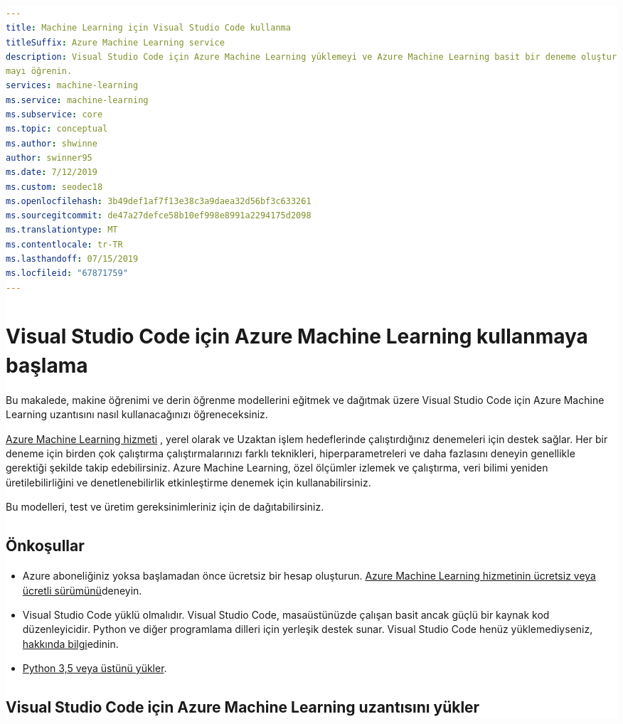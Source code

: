 ```yaml
---
title: Machine Learning için Visual Studio Code kullanma
titleSuffix: Azure Machine Learning service
description: Visual Studio Code için Azure Machine Learning yüklemeyi ve Azure Machine Learning basit bir deneme oluşturmayı öğrenin.
services: machine-learning
ms.service: machine-learning
ms.subservice: core
ms.topic: conceptual
ms.author: shwinne
author: swinner95
ms.date: 7/12/2019
ms.custom: seodec18
ms.openlocfilehash: 3b49def1af7f13e38c3a9daea32d56bf3c633261
ms.sourcegitcommit: de47a27defce58b10ef998e8991a2294175d2098
ms.translationtype: MT
ms.contentlocale: tr-TR
ms.lasthandoff: 07/15/2019
ms.locfileid: "67871759"
---
```

# <a name="get-started-with-azure-machine-learning-for-visual-studio-code"></a>Visual Studio Code için Azure Machine Learning kullanmaya başlama

Bu makalede, makine öğrenimi ve derin öğrenme modellerini eğitmek ve dağıtmak üzere Visual Studio Code için Azure Machine Learning uzantısını nasıl kullanacağınızı öğreneceksiniz.

[Azure Machine Learning hizmeti](overview-what-is-azure-ml.md) , yerel olarak ve Uzaktan işlem hedeflerinde çalıştırdığınız denemeleri için destek sağlar. Her bir deneme için birden çok çalıştırma çalıştırmalarınızı farklı teknikleri, hiperparametreleri ve daha fazlasını deneyin genellikle gerektiği şekilde takip edebilirsiniz. Azure Machine Learning, özel ölçümler izlemek ve çalıştırma, veri bilimi yeniden üretilebilirliğini ve denetlenebilirlik etkinleştirme denemek için kullanabilirsiniz.

Bu modelleri, test ve üretim gereksinimleriniz için de dağıtabilirsiniz.

## <a name="prerequisites"></a>Önkoşullar

+ Azure aboneliğiniz yoksa başlamadan önce ücretsiz bir hesap oluşturun. [Azure Machine Learning hizmetinin ücretsiz veya ücretli sürümünü](https://aka.ms/AMLFree)deneyin.

+ Visual Studio Code yüklü olmalıdır. Visual Studio Code, masaüstünüzde çalışan basit ancak güçlü bir kaynak kod düzenleyicidir. Python ve diğer programlama dilleri için yerleşik destek sunar. Visual Studio Code henüz yüklemediyseniz, [hakkında bilgi](https://code.visualstudio.com/docs/setup/setup-overview)edinin.

+ [Python 3,5 veya üstünü yükler](https://www.anaconda.com/download/).


## <a name="install-the-extension-for-azure-machine-learning-for-visual-studio-code"></a>Visual Studio Code için Azure Machine Learning uzantısını yükler
